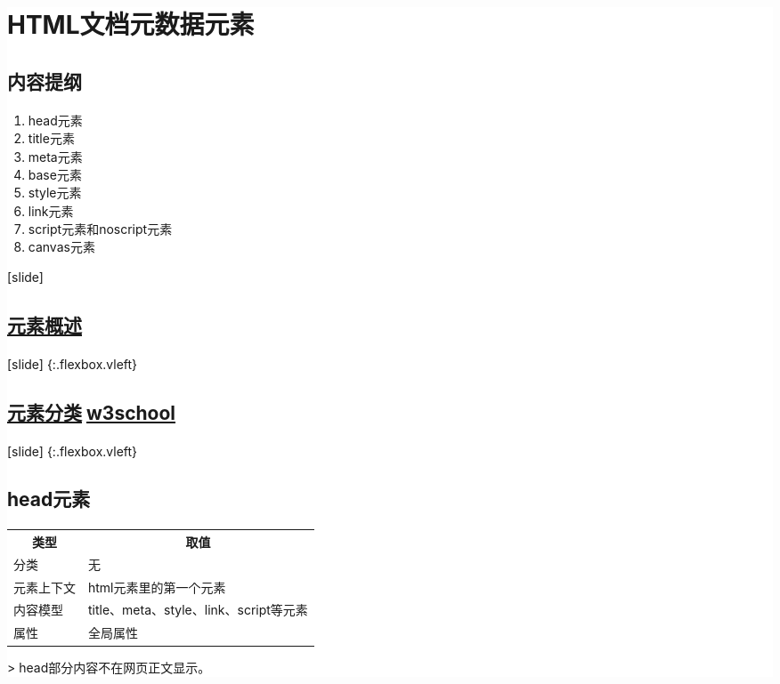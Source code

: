 
# HTML文档元数据元素
## 内容提纲
1. head元素
2. title元素
3. meta元素
4. base元素
5. style元素
6. link元素
7. script元素和noscript元素
8. canvas元素

[slide] 
## [元素概述](//w3school.com.cn/tags/html_ref_byfunc.asp)
<iframe class="widder" src="//w3school.com.cn/tags/html_ref_byfunc.asp" frameborder="0"></iframe>
[slide] {:.flexbox.vleft}

## [元素分类](//www.w3.org/TR/html/semantics.html#semantics) [w3school](//w3school.com.cn/tags/html_ref_byfunc.asp) 
<iframe class="widder" src="https://www.w3.org/TR/html/images/content-venn.svg" frameborder="0"></iframe>

[slide] {:.flexbox.vleft}
## head元素
<table class="thin tag">
	<tr>
		<th>类型</th><th>取值</th>
	</tr>
	<tr>
		<td>分类</td>
		<td>无</td>
	</tr>
	<tr>
		<td>元素上下文</td>
		<td>html元素里的第一个元素</td>
	</tr>
	<tr>
		<td>内容模型</td>
		<td>title、meta、style、link、script等元素</td>
	</tr>
	<tr>
		<td>属性</td>
		<td>全局属性</td>
	</tr>
</table>
> head部分内容不在网页正文显示。
